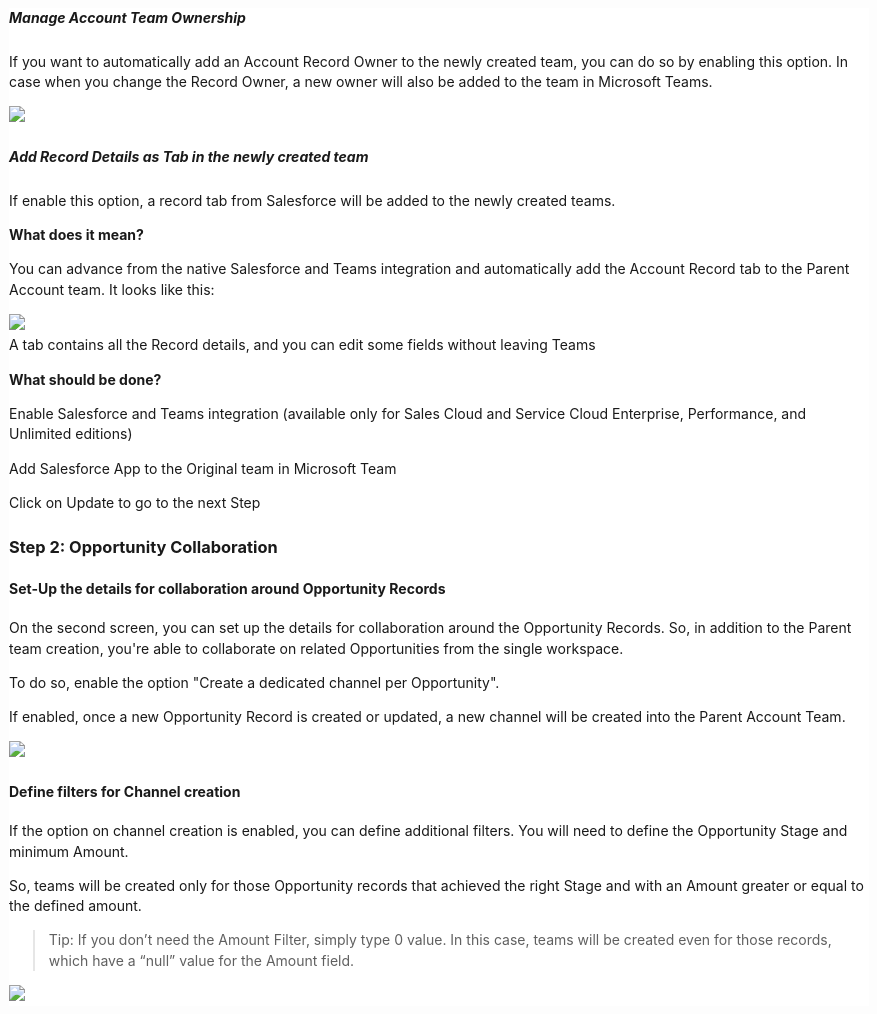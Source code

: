 ##### Manage Account Team Ownership

If you want to automatically add an Account Record Owner to the newly created team, you can do so by enabling this option. In case when you change the Record Owner, a new owner will also be added to the team in Microsoft Teams.

![](/media/screenshot-2022-12-13-at-16-20-02.png)

##### Add Record Details as Tab in the newly created team

If enable this option, a record tab from Salesforce will be added to the newly created teams.

**What does it mean?**

You can advance from the native Salesforce and Teams integration and automatically add the Account Record tab to the Parent Account team. It looks like this:

![](/media/screenshot-2022-12-13-at-16-21-12.png)  
A tab contains all the Record details, and you can edit some fields without leaving Teams

**What should be done?**

Enable Salesforce and Teams integration (available only for Sales Cloud and Service Cloud Enterprise, Performance, and Unlimited editions)

Add Salesforce App to the Original team in Microsoft Team

Click on Update to go to the next Step

### Step 2: Opportunity Collaboration

#### Set-Up the details for collaboration around Opportunity Records

On the second screen, you can set up the details for collaboration around the Opportunity Records. So, in addition to the Parent team creation, you're able to collaborate on related Opportunities from the single workspace.

To do so, enable the option "Create a dedicated channel per Opportunity".

If enabled, once a new Opportunity Record is created or updated, a new channel will be created into the Parent Account Team.

![](/media/screenshot-2022-12-13-at-16-22-03.png)

#### Define filters for Channel creation

If the option on channel creation is enabled, you can define additional filters. You will need to define the Opportunity Stage and minimum Amount.

So, teams will be created only for those Opportunity records that achieved the right Stage and with an Amount greater or equal to the defined amount.

> Tip: If you don’t need the Amount Filter, simply type 0 value. In this case, teams will be created even for those records, which have a “null” value for the Amount field.

![](/media/screenshot-2022-12-13-at-16-23-19.png)
